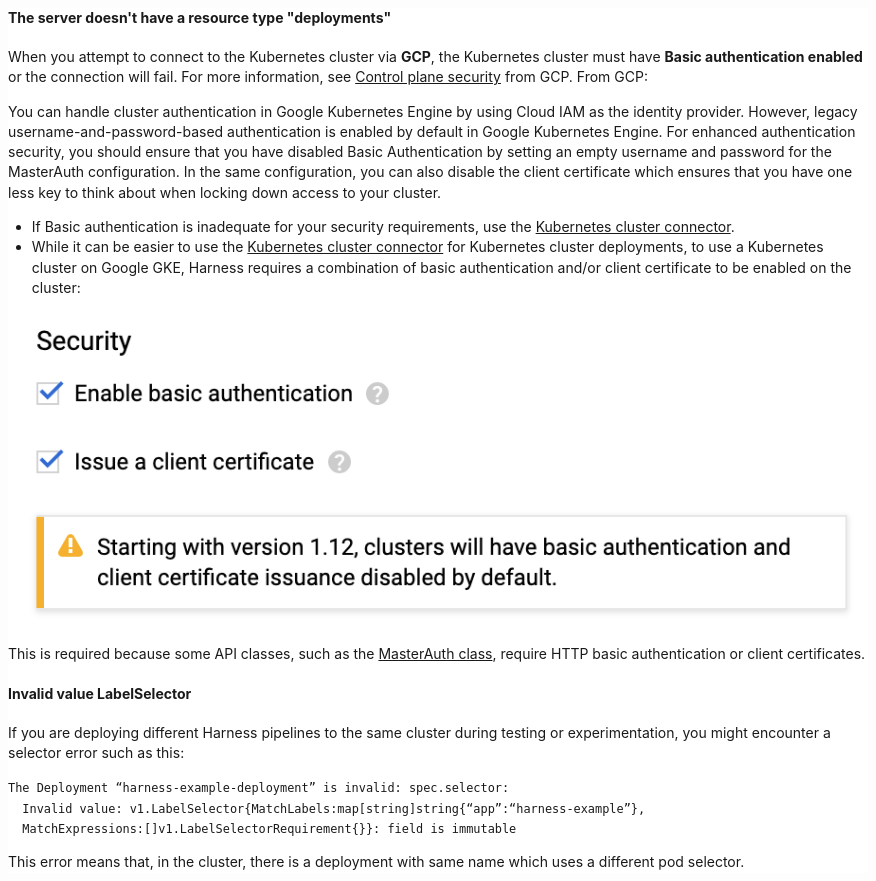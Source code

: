 #### The server doesn't have a resource type "deployments"

When you attempt to connect to the Kubernetes cluster via **GCP**, the Kubernetes cluster must have **Basic authentication enabled** or the connection will fail. For more information, see [Control plane security](https://cloud.google.com/kubernetes-engine/docs/concepts/security-overview#control_plane_security) from GCP. From GCP:

You can handle cluster authentication in Google Kubernetes Engine by using Cloud IAM as the identity provider. However, legacy username-and-password-based authentication is enabled by default in Google Kubernetes Engine. For enhanced authentication security, you should ensure that you have disabled Basic Authentication by setting an empty username and password for the MasterAuth configuration. In the same configuration, you can also disable the client certificate which ensures that you have one less key to think about when locking down access to your cluster.

* If Basic authentication is inadequate for your security requirements, use the [Kubernetes cluster connector](/docs/platform/Connectors/Cloud-providers/add-a-kubernetes-cluster-connector).
* While it can be easier to use the [Kubernetes cluster connector](/docs/platform/Connectors/Cloud-providers/add-a-kubernetes-cluster-connector) for Kubernetes cluster deployments, to use a Kubernetes cluster on Google GKE, Harness requires a combination of basic authentication and/or client certificate to be enabled on the cluster:

![](./static/troubleshooting-nextgen-02.png)

This is required because some API classes, such as the [MasterAuth class](https://developers.google.com/resources/api-libraries/documentation/container/v1/java/latest/com/google/api/services/container/model/MasterAuth.html), require HTTP basic authentication or client certificates.

#### Invalid value LabelSelector

If you are deploying different Harness pipelines to the same cluster during testing or experimentation, you might encounter a selector error such as this:


```
The Deployment “harness-example-deployment” is invalid: spec.selector:   
  Invalid value: v1.LabelSelector{MatchLabels:map[string]string{“app”:“harness-example”},   
  MatchExpressions:[]v1.LabelSelectorRequirement{}}: field is immutable
```
This error means that, in the cluster, there is a deployment with same name which uses a different pod selector.

